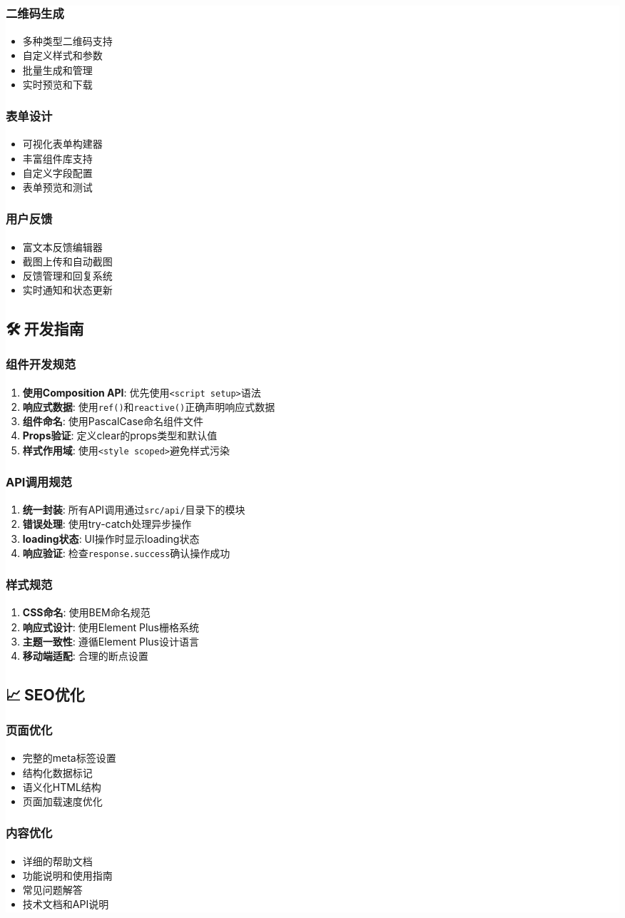 ### 二维码生成
- 多种类型二维码支持
- 自定义样式和参数
- 批量生成和管理
- 实时预览和下载

### 表单设计
- 可视化表单构建器
- 丰富组件库支持
- 自定义字段配置
- 表单预览和测试

### 用户反馈
- 富文本反馈编辑器
- 截图上传和自动截图
- 反馈管理和回复系统
- 实时通知和状态更新

## 🛠️ 开发指南

### 组件开发规范
1. **使用Composition API**: 优先使用`<script setup>`语法
2. **响应式数据**: 使用`ref()`和`reactive()`正确声明响应式数据
3. **组件命名**: 使用PascalCase命名组件文件
4. **Props验证**: 定义clear的props类型和默认值
5. **样式作用域**: 使用`<style scoped>`避免样式污染

### API调用规范
1. **统一封装**: 所有API调用通过`src/api/`目录下的模块
2. **错误处理**: 使用try-catch处理异步操作
3. **loading状态**: UI操作时显示loading状态
4. **响应验证**: 检查`response.success`确认操作成功

### 样式规范
1. **CSS命名**: 使用BEM命名规范
2. **响应式设计**: 使用Element Plus栅格系统
3. **主题一致性**: 遵循Element Plus设计语言
4. **移动端适配**: 合理的断点设置

## 📈 SEO优化

### 页面优化
- 完整的meta标签设置
- 结构化数据标记
- 语义化HTML结构
- 页面加载速度优化

### 内容优化
- 详细的帮助文档
- 功能说明和使用指南
- 常见问题解答
- 技术文档和API说明

